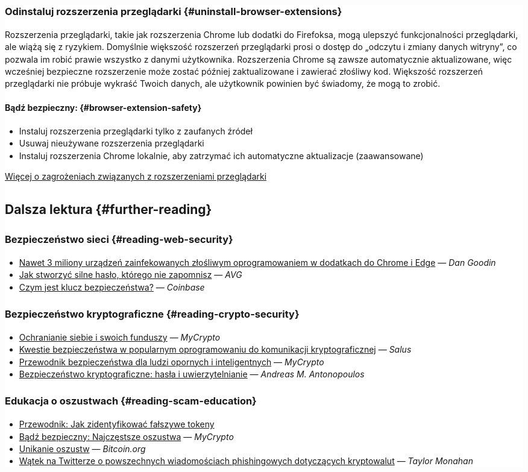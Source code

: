 ### Odinstaluj rozszerzenia przeglądarki {#uninstall-browser-extensions}

Rozszerzenia przeglądarki, takie jak rozszerzenia Chrome lub dodatki do Firefoksa, mogą ulepszyć funkcjonalności przeglądarki, ale wiążą się z ryzykiem. Domyślnie większość rozszerzeń przeglądarki prosi o dostęp do „odczytu i zmiany danych witryny”, co pozwala im robić prawie wszystko z danymi użytkownika. Rozszerzenia Chrome są zawsze automatycznie aktualizowane, więc wcześniej bezpieczne rozszerzenie może zostać później zaktualizowane i zawierać złośliwy kod. Większość rozszerzeń przeglądarki nie próbuje wykraść Twoich danych, ale użytkownik powinien być świadomy, że mogą to zrobić.

#### Bądź bezpieczny: {#browser-extension-safety}

- Instaluj rozszerzenia przeglądarki tylko z zaufanych źródeł
- Usuwaj nieużywane rozszerzenia przeglądarki
- Instaluj rozszerzenia Chrome lokalnie, aby zatrzymać ich automatyczne aktualizacje (zaawansowane)

[Więcej o zagrożeniach związanych z rozszerzeniami przeglądarki](https://www.kaspersky.co.uk/blog/browser-extensions-security/12750/)

<Divider />

## Dalsza lektura {#further-reading}

### Bezpieczeństwo sieci {#reading-web-security}

- [Nawet 3 miliony urządzeń zainfekowanych złośliwym oprogramowaniem w dodatkach do Chrome i Edge](https://arstechnica.com/information-technology/2020/12/up-to-3-million-devices-infected-by-malware-laced-chrome-and-edge-add-ons/) — _Dan Goodin_
- [Jak stworzyć silne hasło, którego nie zapomnisz](https://www.avg.com/en/signal/how-to-create-a-strong-password-that-you-wont-forget) — _AVG_
- [Czym jest klucz bezpieczeństwa?](https://help.coinbase.com/en/coinbase/getting-started/verify-my-account/security-keys-faq) — _Coinbase_

### Bezpieczeństwo kryptograficzne {#reading-crypto-security}

- [Ochranianie siebie i swoich funduszy](https://support.mycrypto.com/staying-safe/protecting-yourself-and-your-funds) — _MyCrypto_
- [Kwestie bezpieczeństwa w popularnym oprogramowaniu do komunikacji kryptograficznej](https://docs.salusec.io/untitled/web3-penetration-test/risks-in-social-media) — _Salus_
- [Przewodnik bezpieczeństwa dla ludzi opornych i inteligentnych](https://medium.com/mycrypto/mycryptos-security-guide-for-dummies-and-smart-people-too-ab178299c82e) — _MyCrypto_
- [Bezpieczeństwo kryptograficzne: hasła i uwierzytelnianie](https://www.youtube.com/watch?v=m8jlnZuV1i4) — _Andreas M. Antonopoulos_

### Edukacja o oszustwach {#reading-scam-education}

- [Przewodnik: Jak zidentyfikować fałszywe tokeny](/guides/how-to-id-scam-tokens/)
- [Bądź bezpieczny: Najczęstsze oszustwa](https://support.mycrypto.com/staying-safe/common-scams) — _MyCrypto_
- [Unikanie oszustw](https://bitcoin.org/en/scams) — _Bitcoin.org_
- [Wątek na Twitterze o powszechnych wiadomościach phishingowych dotyczących kryptowalut](https://twitter.com/tayvano_/status/1516225457640787969) — _Taylor Monahan_

<QuizWidget quizKey="security" />
